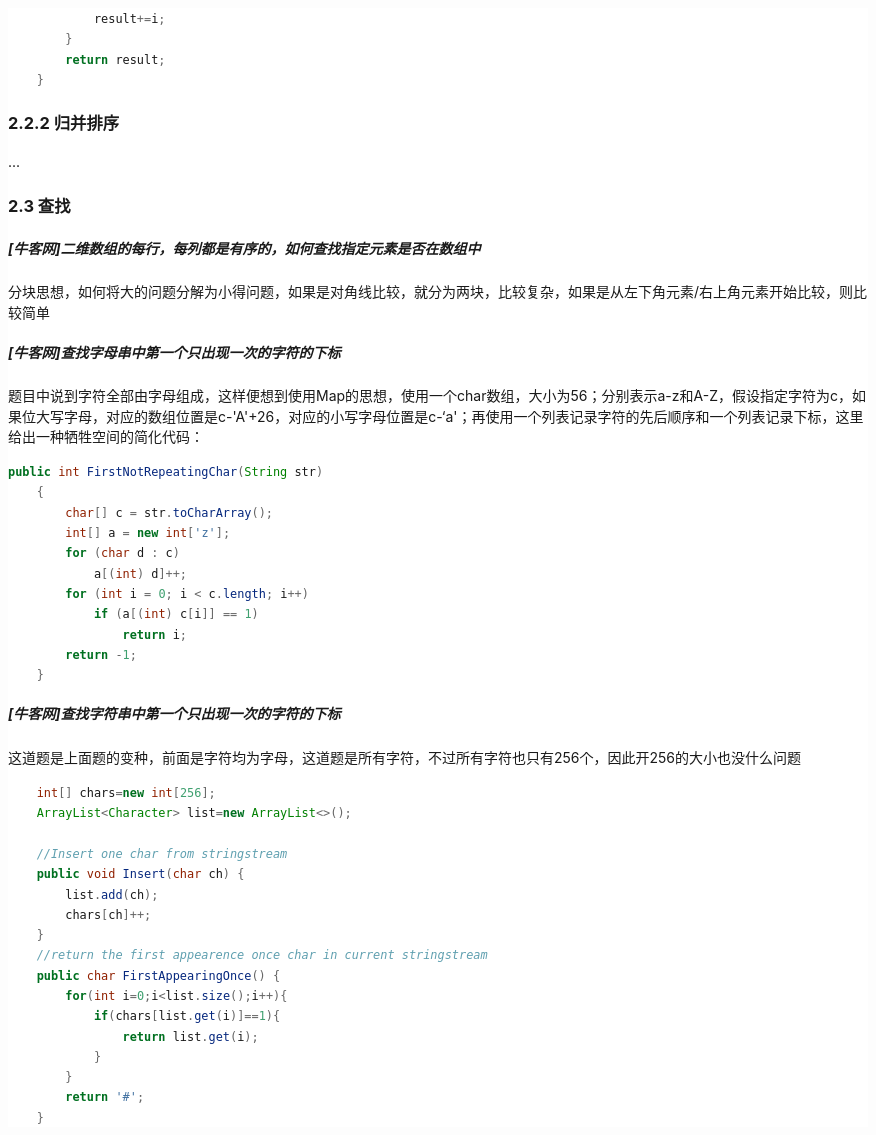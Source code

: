 ```java
            result+=i;
        }
        return result;
    }
```

### 2.2.2 归并排序

...

### 2.3 查找

##### [牛客网]二维数组的每行，每列都是有序的，如何查找指定元素是否在数组中

分块思想，如何将大的问题分解为小得问题，如果是对角线比较，就分为两块，比较复杂，如果是从左下角元素/右上角元素开始比较，则比较简单

##### [牛客网]查找字母串中第一个只出现一次的字符的下标

题目中说到字符全部由字母组成，这样便想到使用Map的思想，使用一个char数组，大小为56；分别表示a-z和A-Z，假设指定字符为c，如果位大写字母，对应的数组位置是c-'A'+26，对应的小写字母位置是c-‘a'；再使用一个列表记录字符的先后顺序和一个列表记录下标，这里给出一种牺牲空间的简化代码：

```java
public int FirstNotRepeatingChar(String str)
    {
        char[] c = str.toCharArray();
        int[] a = new int['z'];
        for (char d : c)
            a[(int) d]++;
        for (int i = 0; i < c.length; i++)
            if (a[(int) c[i]] == 1)
                return i;
        return -1;
    }
```

##### [牛客网]查找字符串中第一个只出现一次的字符的下标

这道题是上面题的变种，前面是字符均为字母，这道题是所有字符，不过所有字符也只有256个，因此开256的大小也没什么问题

```java
    int[] chars=new int[256];
    ArrayList<Character> list=new ArrayList<>();

    //Insert one char from stringstream
    public void Insert(char ch) {
        list.add(ch);
        chars[ch]++;
    }
    //return the first appearence once char in current stringstream
    public char FirstAppearingOnce() {
        for(int i=0;i<list.size();i++){
            if(chars[list.get(i)]==1){
                return list.get(i);
            }
        }
        return '#';
    }
```
